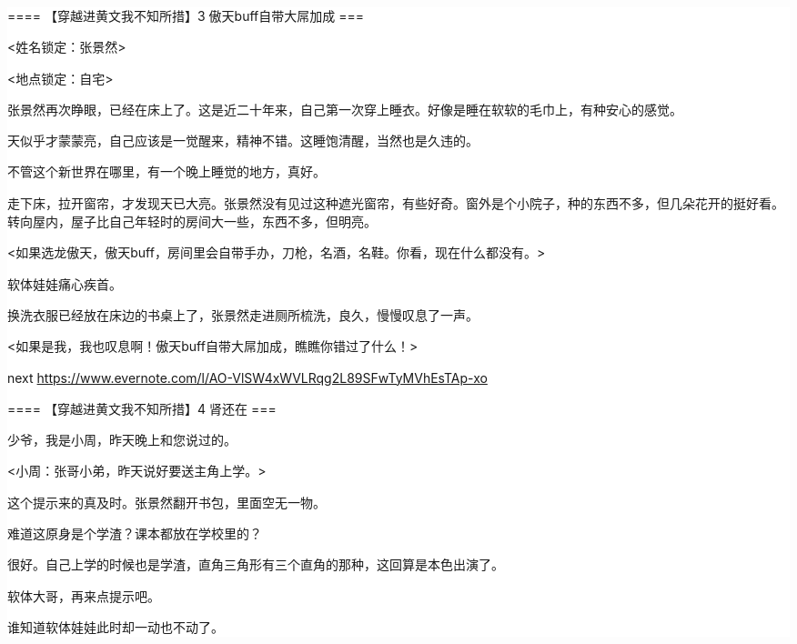 
==== 【穿越进黄文我不知所措】3 傲天buff自带大屌加成  ===


<姓名锁定：张景然>

<地点锁定：自宅>



张景然再次睁眼，已经在床上了。这是近二十年来，自己第一次穿上睡衣。好像是睡在软软的毛巾上，有种安心的感觉。



天似乎才蒙蒙亮，自己应该是一觉醒来，精神不错。这睡饱清醒，当然也是久违的。



不管这个新世界在哪里，有一个晚上睡觉的地方，真好。



走下床，拉开窗帘，才发现天已大亮。张景然没有见过这种遮光窗帘，有些好奇。窗外是个小院子，种的东西不多，但几朵花开的挺好看。转向屋内，屋子比自己年轻时的房间大一些，东西不多，但明亮。



<如果选龙傲天，傲天buff，房间里会自带手办，刀枪，名酒，名鞋。你看，现在什么都没有。>



软体娃娃痛心疾首。



换洗衣服已经放在床边的书桌上了，张景然走进厕所梳洗，良久，慢慢叹息了一声。



<如果是我，我也叹息啊！傲天buff自带大屌加成，瞧瞧你错过了什么！>



next https://www.evernote.com/l/AO-VlSW4xWVLRqg2L89SFwTyMVhEsTAp-xo






==== 【穿越进黄文我不知所措】4 肾还在  ===


少爷，我是小周，昨天晚上和您说过的。



<小周：张哥小弟，昨天说好要送主角上学。>



这个提示来的真及时。张景然翻开书包，里面空无一物。



难道这原身是个学渣？课本都放在学校里的？



很好。自己上学的时候也是学渣，直角三角形有三个直角的那种，这回算是本色出演了。



软体大哥，再来点提示吧。



谁知道软体娃娃此时却一动也不动了。
